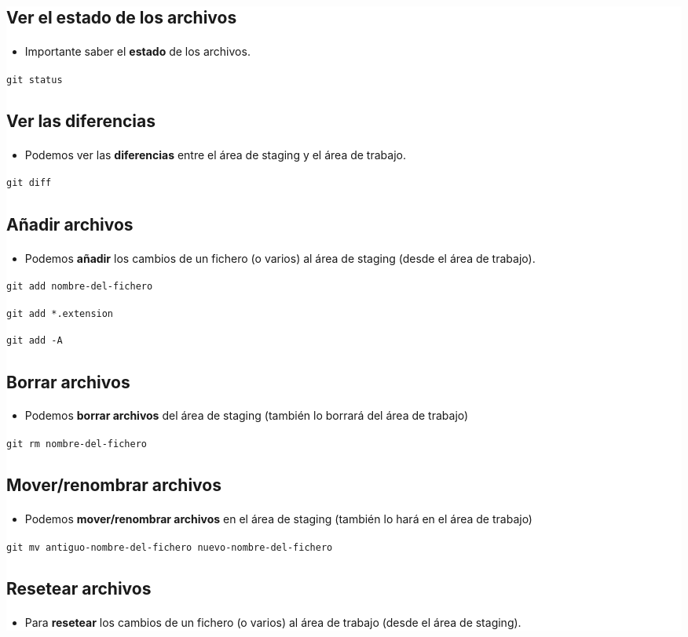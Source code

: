 
##  Ver el estado de los archivos

- Importante saber el **estado** de los archivos.

~~~
git status
~~~

##  Ver las diferencias

- Podemos ver las **diferencias** entre el área de staging y el área de trabajo.

~~~
git diff
~~~

##  Añadir archivos

- Podemos **añadir** los cambios de un fichero (o varios) al área de staging (desde el área de trabajo).

~~~
git add nombre-del-fichero
~~~

~~~
git add *.extension
~~~

~~~
git add -A
~~~

## Borrar archivos

- Podemos **borrar archivos** del área de staging (también lo borrará del área de trabajo)

~~~
git rm nombre-del-fichero
~~~

## Mover/renombrar archivos

- Podemos **mover/renombrar archivos** en el área de staging (también lo hará en el área de trabajo)

~~~
git mv antiguo-nombre-del-fichero nuevo-nombre-del-fichero
~~~

##  Resetear archivos

- Para **resetear** los cambios de un fichero (o varios) al área de trabajo (desde el área de staging).
